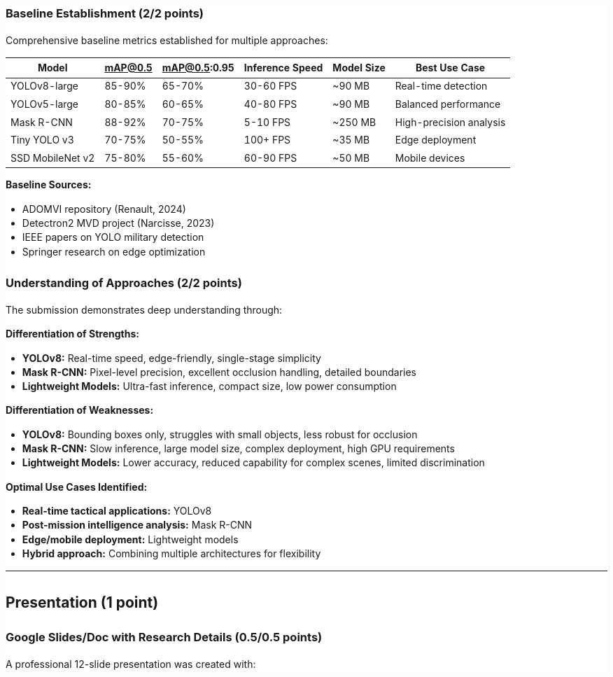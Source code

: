 ### Baseline Establishment (2/2 points)

Comprehensive baseline metrics established for multiple approaches:

| Model | mAP@0.5 | mAP@0.5:0.95 | Inference Speed | Model Size | Best Use Case |
|-------|---------|--------------|-----------------|------------|---------------|
| YOLOv8-large | 85-90% | 65-70% | 30-60 FPS | ~90 MB | Real-time detection |
| YOLOv5-large | 80-85% | 60-65% | 40-80 FPS | ~90 MB | Balanced performance |
| Mask R-CNN | 88-92% | 70-75% | 5-10 FPS | ~250 MB | High-precision analysis |
| Tiny YOLO v3 | 70-75% | 50-55% | 100+ FPS | ~35 MB | Edge deployment |
| SSD MobileNet v2 | 75-80% | 55-60% | 60-90 FPS | ~50 MB | Mobile devices |

**Baseline Sources:**

- ADOMVI repository (Renault, 2024)
- Detectron2 MVD project (Narcisse, 2023)
- IEEE papers on YOLO military detection
- Springer research on edge optimization

### Understanding of Approaches (2/2 points)

The submission demonstrates deep understanding through:

**Differentiation of Strengths:**

- **YOLOv8:** Real-time speed, edge-friendly, single-stage simplicity
- **Mask R-CNN:** Pixel-level precision, excellent occlusion handling, detailed boundaries
- **Lightweight Models:** Ultra-fast inference, compact size, low power consumption

**Differentiation of Weaknesses:**

- **YOLOv8:** Bounding boxes only, struggles with small objects, less robust for occlusion
- **Mask R-CNN:** Slow inference, large model size, complex deployment, high GPU requirements
- **Lightweight Models:** Lower accuracy, reduced capability for complex scenes, limited discrimination

**Optimal Use Cases Identified:**

- **Real-time tactical applications:** YOLOv8
- **Post-mission intelligence analysis:** Mask R-CNN
- **Edge/mobile deployment:** Lightweight models
- **Hybrid approach:** Combining multiple architectures for flexibility

---

## Presentation (1 point)

### Google Slides/Doc with Research Details (0.5/0.5 points)

A professional 12-slide presentation was created with:
